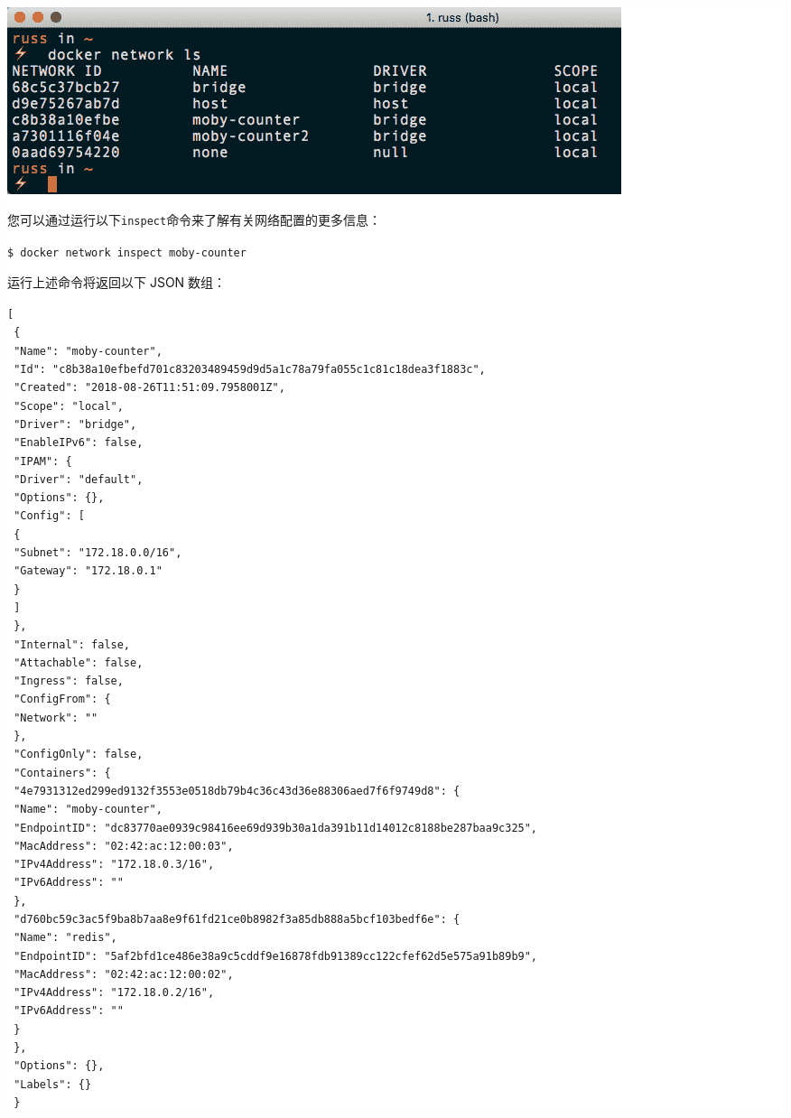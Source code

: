 ![](img/028c4da4-f1c6-4714-9720-ac7eeed8307d.png)

您可以通过运行以下`inspect`命令来了解有关网络配置的更多信息：

```
$ docker network inspect moby-counter
```

运行上述命令将返回以下 JSON 数组：

```
[
 {
 "Name": "moby-counter",
 "Id": "c8b38a10efbefd701c83203489459d9d5a1c78a79fa055c1c81c18dea3f1883c",
 "Created": "2018-08-26T11:51:09.7958001Z",
 "Scope": "local",
 "Driver": "bridge",
 "EnableIPv6": false,
 "IPAM": {
 "Driver": "default",
 "Options": {},
 "Config": [
 {
 "Subnet": "172.18.0.0/16",
 "Gateway": "172.18.0.1"
 }
 ]
 },
 "Internal": false,
 "Attachable": false,
 "Ingress": false,
 "ConfigFrom": {
 "Network": ""
 },
 "ConfigOnly": false,
 "Containers": {
 "4e7931312ed299ed9132f3553e0518db79b4c36c43d36e88306aed7f6f9749d8": {
 "Name": "moby-counter",
 "EndpointID": "dc83770ae0939c98416ee69d939b30a1da391b11d14012c8188be287baa9c325",
 "MacAddress": "02:42:ac:12:00:03",
 "IPv4Address": "172.18.0.3/16",
 "IPv6Address": ""
 },
 "d760bc59c3ac5f9ba8b7aa8e9f61fd21ce0b8982f3a85db888a5bcf103bedf6e": {
 "Name": "redis",
 "EndpointID": "5af2bfd1ce486e38a9c5cddf9e16878fdb91389cc122cfef62d5e575a91b89b9",
 "MacAddress": "02:42:ac:12:00:02",
 "IPv4Address": "172.18.0.2/16",
 "IPv6Address": ""
 }
 },
 "Options": {},
 "Labels": {}
 }
```
